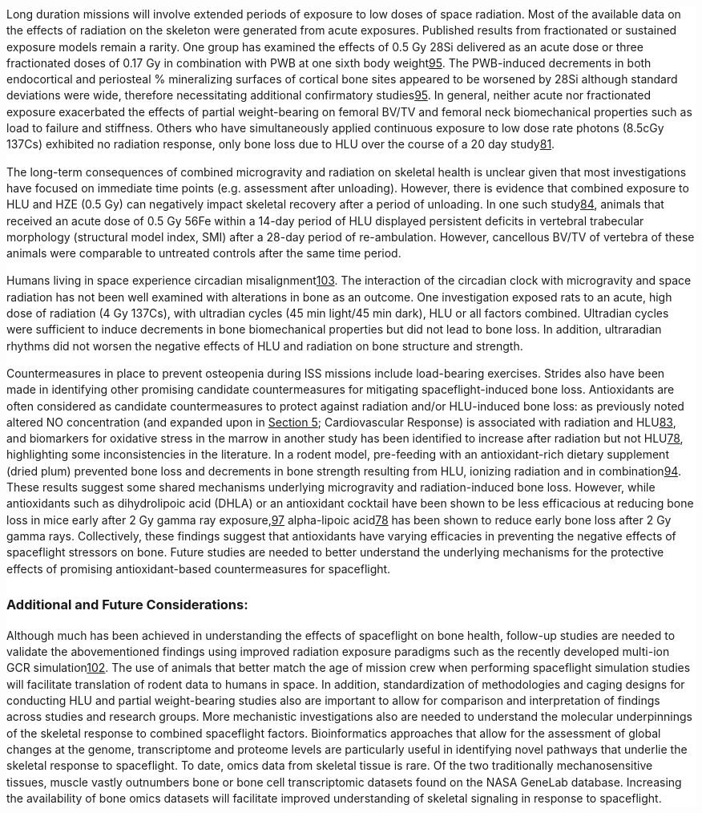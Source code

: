 Long duration missions will involve extended periods of exposure to low doses of space radiation. Most of the available data on the effects of radiation on the skeleton were generated from acute exposures. Published results from fractionated or sustained exposure models remain a rarity. One group has examined the effects of 0.5 Gy 28Si delivered as an acute dose or three fractionated doses of 0.17 Gy in combination with PWB at one sixth body weight[95](#R95). The PWB-induced decrements in both endocortical and periosteal % mineralizing surfaces of cortical bone sites appeared to be worsened by 28Si although standard deviations were wide, therefore necessitating additional confirmatory studies[95](#R95). In general, neither acute nor fractionated exposure exacerbated the effects of partial weight-bearing on femoral BV/TV and femoral neck biomechanical properties such as load to failure and stiffness. Others who have simultaneously applied continuous exposure to low dose rate photons (8.5cGy 137Cs) exhibited no radiation response, only bone loss due to HLU over the course of a 20 day study[81](#R81).

The long-term consequences of combined microgravity and radiation on skeletal health is unclear given that most investigations have focused on immediate time points (e.g. assessment after unloading). However, there is evidence that combined exposure to HLU and HZE (0.5 Gy) can negatively impact skeletal recovery after a period of unloading. In one such study[84](#R84), animals that received an acute dose of 0.5 Gy 56Fe within a 14-day period of HLU displayed persistent deficits in vertebral trabecular morphology (structural model index, SMI) after a 28-day period of re-ambulation. However, cancellous BV/TV of vertebra of these animals were comparable to untreated controls after the same time period.

Humans living in space experience circadian misalignment[103](#R103). The interaction of the circadian clock with microgravity and space radiation has not been well examined with alterations in bone as an outcome. One investigation exposed rats to an acute, high dose of radiation (4 Gy 137Cs), with ultradian cycles (45 min light/45 min dark), HLU or all factors combined. Ultradian cycles were sufficient to induce decrements in bone biomechanical properties but did not lead to bone loss. In addition, ultraradian rhythms did not worsen the negative effects of HLU and radiation on bone structure and strength.

Countermeasures in place to prevent osteopenia during ISS missions include load-bearing exercises. Strides also have been made in identifying other promising candidate countermeasures for mitigating spaceflight-induced bone loss. Antioxidants are often considered as candidate countermeasures to protect against radiation and/or HLU-induced bone loss: as previously noted altered NO concentration (and expanded upon in [Section 5](#S22); Cardiovascular Response) is associated with radiation and HLU[83](#R83), and biomarkers for oxidative stress in the marrow in another study has been identified to increase after radiation but not HLU[78](#R78), highlighting some inconsistencies in the literature. In a rodent model, pre-feeding with an antioxidant-rich dietary supplement (dried plum) prevented bone loss and decrements in bone strength resulting from HLU, ionizing radiation and in combination[94](#R94). These results suggest some shared mechanisms underlying microgravity and radiation-induced bone loss. However, while antioxidants such as dihydrolipoic acid (DHLA) or an antioxidant cocktail have been shown to be less efficacious at reducing bone loss in mice early after 2 Gy gamma ray exposure,[97](#R97) alpha-lipoic acid[78](#R78) has been shown to reduce early bone loss after 2 Gy gamma rays. Collectively, these findings suggest that antioxidants have varying efficacies in preventing the negative effects of spaceflight stressors on bone. Future studies are needed to better understand the underlying mechanisms for the protective effects of promising antioxidant-based countermeasures for spaceflight.

### Additional and Future Considerations:

Although much has been achieved in understanding the effects of spaceflight on bone health, follow-up studies are needed to validate the abovementioned findings using improved radiation exposure paradigms such as the recently developed multi-ion GCR simulation[102](#R102). The use of animals that better match the age of mission crew when performing spaceflight simulation studies will facilitate translation of rodent data to humans in space. In addition, standardization of methodologies and caging designs for conducting HLU and partial weight-bearing studies also are important to allow for comparison and interpretation of findings across studies and research groups. More mechanistic investigations also are needed to understand the molecular underpinnings of the skeletal response to combined spaceflight factors. Bioinformatics approaches that allow for the assessment of global changes at the genome, transcriptome and proteome levels are particularly useful in identifying novel pathways that underlie the skeletal response to spaceflight. To date, omics data from skeletal tissue is rare. Of the two traditionally mechanosensitive tissues, muscle vastly outnumbers bone or bone cell transcriptomic datasets found on the NASA GeneLab database. Increasing the availability of bone omics datasets will facilitate improved understanding of skeletal signaling in response to spaceflight.
